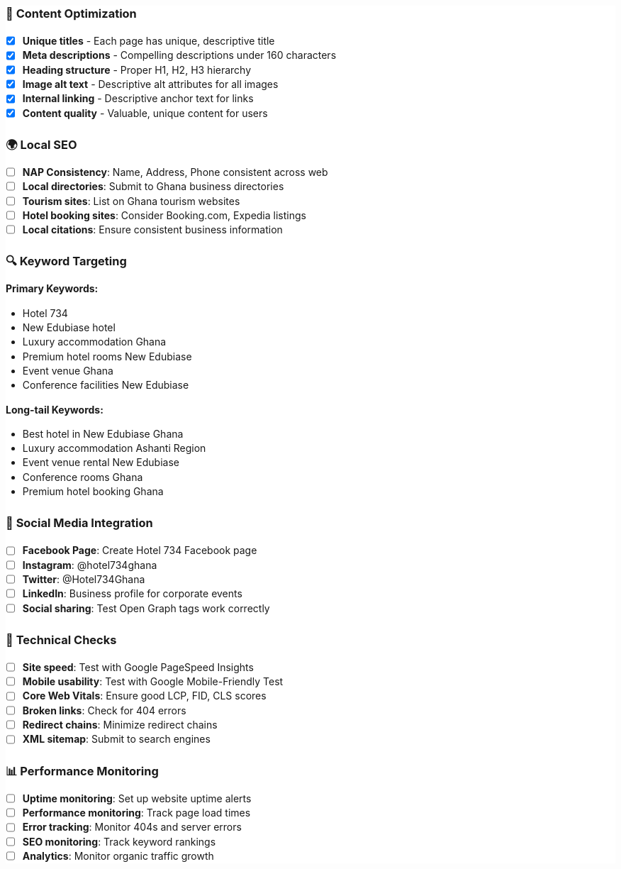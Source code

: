 ### 📝 **Content Optimization**
- [x] **Unique titles** - Each page has unique, descriptive title
- [x] **Meta descriptions** - Compelling descriptions under 160 characters
- [x] **Heading structure** - Proper H1, H2, H3 hierarchy
- [x] **Image alt text** - Descriptive alt attributes for all images
- [x] **Internal linking** - Descriptive anchor text for links
- [x] **Content quality** - Valuable, unique content for users

### 🌍 **Local SEO**
- [ ] **NAP Consistency**: Name, Address, Phone consistent across web
- [ ] **Local directories**: Submit to Ghana business directories
- [ ] **Tourism sites**: List on Ghana tourism websites
- [ ] **Hotel booking sites**: Consider Booking.com, Expedia listings
- [ ] **Local citations**: Ensure consistent business information

### 🔍 **Keyword Targeting**
**Primary Keywords:**
- Hotel 734
- New Edubiase hotel
- Luxury accommodation Ghana
- Premium hotel rooms New Edubiase
- Event venue Ghana
- Conference facilities New Edubiase

**Long-tail Keywords:**
- Best hotel in New Edubiase Ghana
- Luxury accommodation Ashanti Region
- Event venue rental New Edubiase
- Conference rooms Ghana
- Premium hotel booking Ghana

### 📱 **Social Media Integration**
- [ ] **Facebook Page**: Create Hotel 734 Facebook page
- [ ] **Instagram**: @hotel734ghana
- [ ] **Twitter**: @Hotel734Ghana
- [ ] **LinkedIn**: Business profile for corporate events
- [ ] **Social sharing**: Test Open Graph tags work correctly

### 🔧 **Technical Checks**
- [ ] **Site speed**: Test with Google PageSpeed Insights
- [ ] **Mobile usability**: Test with Google Mobile-Friendly Test
- [ ] **Core Web Vitals**: Ensure good LCP, FID, CLS scores
- [ ] **Broken links**: Check for 404 errors
- [ ] **Redirect chains**: Minimize redirect chains
- [ ] **XML sitemap**: Submit to search engines

### 📊 **Performance Monitoring**
- [ ] **Uptime monitoring**: Set up website uptime alerts
- [ ] **Performance monitoring**: Track page load times
- [ ] **Error tracking**: Monitor 404s and server errors
- [ ] **SEO monitoring**: Track keyword rankings
- [ ] **Analytics**: Monitor organic traffic growth
